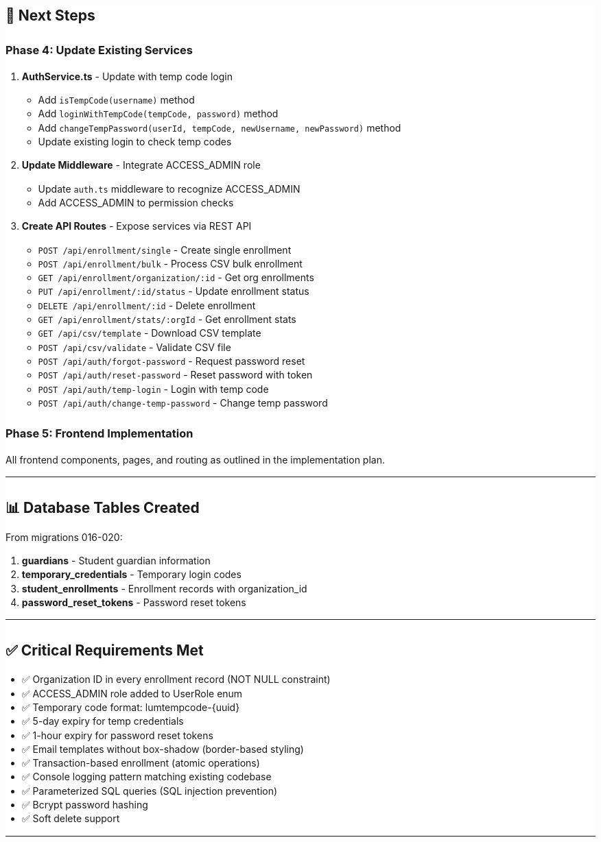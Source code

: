 
## 🎯 Next Steps

### Phase 4: Update Existing Services

1. **AuthService.ts** - Update with temp code login
   - Add `isTempCode(username)` method
   - Add `loginWithTempCode(tempCode, password)` method
   - Add `changeTempPassword(userId, tempCode, newUsername, newPassword)` method
   - Update existing login to check temp codes

2. **Update Middleware** - Integrate ACCESS_ADMIN role
   - Update `auth.ts` middleware to recognize ACCESS_ADMIN
   - Add ACCESS_ADMIN to permission checks

3. **Create API Routes** - Expose services via REST API
   - `POST /api/enrollment/single` - Create single enrollment
   - `POST /api/enrollment/bulk` - Process CSV bulk enrollment
   - `GET /api/enrollment/organization/:id` - Get org enrollments
   - `PUT /api/enrollment/:id/status` - Update enrollment status
   - `DELETE /api/enrollment/:id` - Delete enrollment
   - `GET /api/enrollment/stats/:orgId` - Get enrollment stats
   - `GET /api/csv/template` - Download CSV template
   - `POST /api/csv/validate` - Validate CSV file
   - `POST /api/auth/forgot-password` - Request password reset
   - `POST /api/auth/reset-password` - Reset password with token
   - `POST /api/auth/temp-login` - Login with temp code
   - `POST /api/auth/change-temp-password` - Change temp password

### Phase 5: Frontend Implementation

All frontend components, pages, and routing as outlined in the implementation plan.

---

## 📊 Database Tables Created

From migrations 016-020:

1. **guardians** - Student guardian information
2. **temporary_credentials** - Temporary login codes
3. **student_enrollments** - Enrollment records with organization_id
4. **password_reset_tokens** - Password reset tokens

---

## ✅ Critical Requirements Met

- ✅ Organization ID in every enrollment record (NOT NULL constraint)
- ✅ ACCESS_ADMIN role added to UserRole enum
- ✅ Temporary code format: lumtempcode-{uuid}
- ✅ 5-day expiry for temp credentials
- ✅ 1-hour expiry for password reset tokens
- ✅ Email templates without box-shadow (border-based styling)
- ✅ Transaction-based enrollment (atomic operations)
- ✅ Console logging pattern matching existing codebase
- ✅ Parameterized SQL queries (SQL injection prevention)
- ✅ Bcrypt password hashing
- ✅ Soft delete support

---